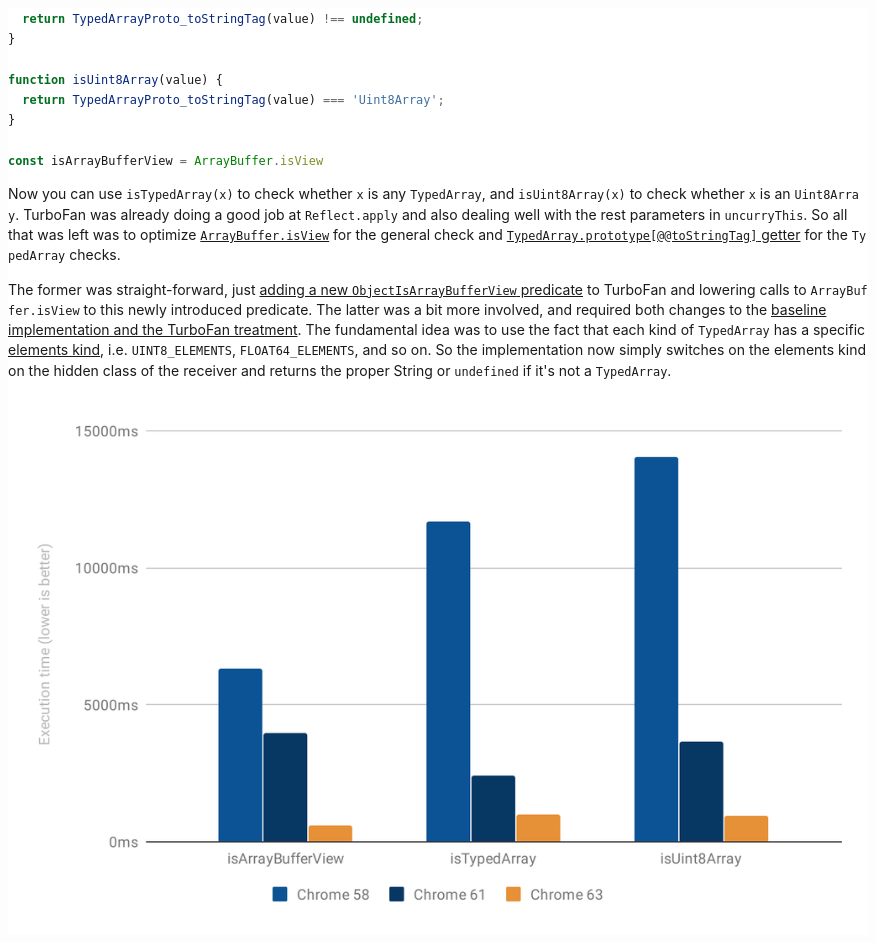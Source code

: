 ```js
  return TypedArrayProto_toStringTag(value) !== undefined;
}

function isUint8Array(value) {
  return TypedArrayProto_toStringTag(value) === 'Uint8Array';
}

const isArrayBufferView = ArrayBuffer.isView
```

Now you can use `isTypedArray(x)` to check whether `x` is any `TypedArray`, and `isUint8Array(x)` to check whether
`x` is an `Uint8Array`. TurboFan was already doing a good job at `Reflect.apply` and also dealing well with the
rest parameters in `uncurryThis`. So all that was left was to optimize
[`ArrayBuffer.isView`](https://developer.mozilla.org/en-US/docs/Web/JavaScript/Reference/Global_Objects/ArrayBuffer/isView)
for the general check and
[`TypedArray.prototype[@@toStringTag]` getter](https://tc39.github.io/ecma262/#sec-get-%typedarray%.prototype-@@tostringtag)
for the `TypedArray` checks.

The former was straight-forward, just [adding a new `ObjectIsArrayBufferView`
predicate](https://chromium-review.googlesource.com/691660) to TurboFan and lowering calls to `ArrayBuffer.isView` to
this newly introduced predicate. The latter was a bit more involved, and required both changes to the [baseline implementation
and the TurboFan treatment](https://chromium-review.googlesource.com/695021). The fundamental idea was to use the fact
that each kind of `TypedArray` has a specific [elements kind](https://v8.dev/blog/elements-kinds),
i.e. `UINT8_ELEMENTS`, `FLOAT64_ELEMENTS`, and so on. So the implementation now simply switches on the elements kind
on the hidden class of the receiver and returns the proper String or `undefined` if it's not a `TypedArray`.

![TypedArray predicate performance](/images/2017/arraybuffer-view-checks-20171005.svg)
